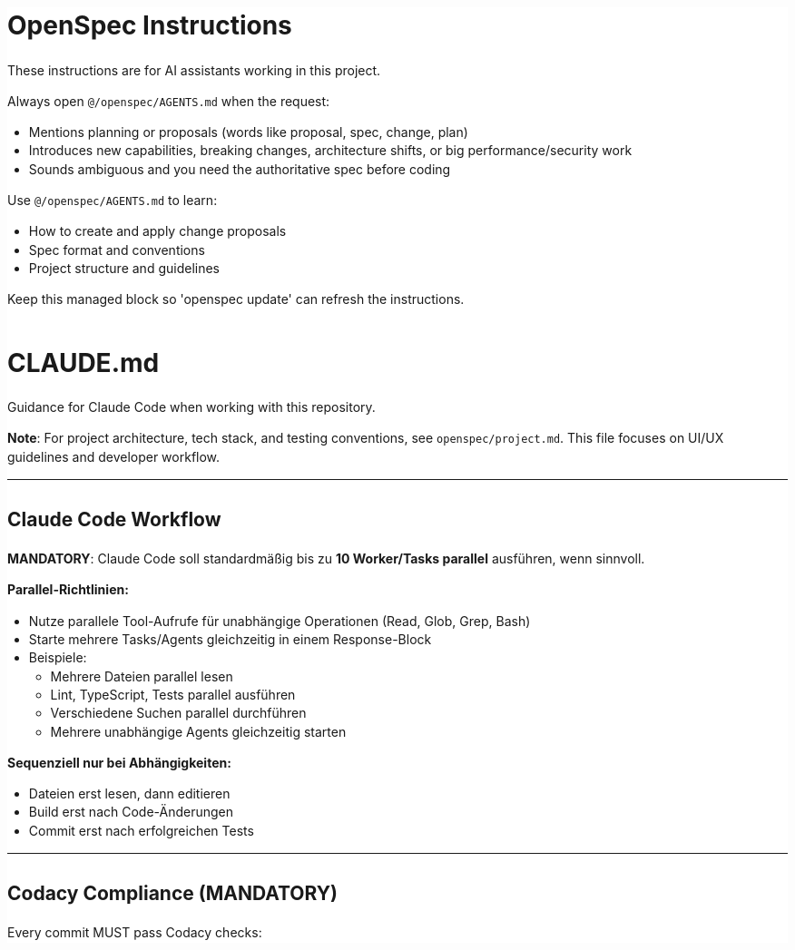 
# OpenSpec Instructions

These instructions are for AI assistants working in this project.

Always open `@/openspec/AGENTS.md` when the request:
- Mentions planning or proposals (words like proposal, spec, change, plan)
- Introduces new capabilities, breaking changes, architecture shifts, or big performance/security work
- Sounds ambiguous and you need the authoritative spec before coding

Use `@/openspec/AGENTS.md` to learn:
- How to create and apply change proposals
- Spec format and conventions
- Project structure and guidelines

Keep this managed block so 'openspec update' can refresh the instructions.



# CLAUDE.md

Guidance for Claude Code when working with this repository.

**Note**: For project architecture, tech stack, and testing conventions, see `openspec/project.md`. This file focuses on UI/UX guidelines and developer workflow.

---

## Claude Code Workflow

**MANDATORY**: Claude Code soll standardmäßig bis zu **10 Worker/Tasks parallel** ausführen, wenn sinnvoll.

**Parallel-Richtlinien:**
- Nutze parallele Tool-Aufrufe für unabhängige Operationen (Read, Glob, Grep, Bash)
- Starte mehrere Tasks/Agents gleichzeitig in einem Response-Block
- Beispiele:
  - Mehrere Dateien parallel lesen
  - Lint, TypeScript, Tests parallel ausführen
  - Verschiedene Suchen parallel durchführen
  - Mehrere unabhängige Agents gleichzeitig starten

**Sequenziell nur bei Abhängigkeiten:**
- Dateien erst lesen, dann editieren
- Build erst nach Code-Änderungen
- Commit erst nach erfolgreichen Tests

---

## Codacy Compliance (MANDATORY)

Every commit MUST pass Codacy checks:
